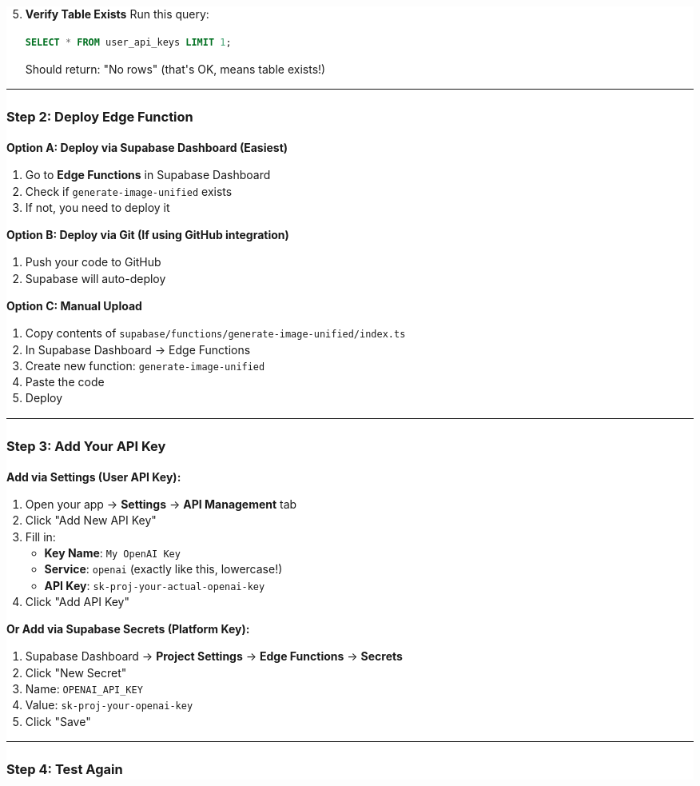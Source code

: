 5. **Verify Table Exists**
   Run this query:
   ```sql
   SELECT * FROM user_api_keys LIMIT 1;
   ```
   Should return: "No rows" (that's OK, means table exists!)

---

### Step 2: Deploy Edge Function

**Option A: Deploy via Supabase Dashboard (Easiest)**

1. Go to **Edge Functions** in Supabase Dashboard
2. Check if `generate-image-unified` exists
3. If not, you need to deploy it

**Option B: Deploy via Git (If using GitHub integration)**

1. Push your code to GitHub
2. Supabase will auto-deploy

**Option C: Manual Upload**

1. Copy contents of `supabase/functions/generate-image-unified/index.ts`
2. In Supabase Dashboard → Edge Functions
3. Create new function: `generate-image-unified`
4. Paste the code
5. Deploy

---

### Step 3: Add Your API Key

**Add via Settings (User API Key):**

1. Open your app → **Settings** → **API Management** tab
2. Click "Add New API Key"
3. Fill in:
   - **Key Name**: `My OpenAI Key`
   - **Service**: `openai` (exactly like this, lowercase!)
   - **API Key**: `sk-proj-your-actual-openai-key`
4. Click "Add API Key"

**Or Add via Supabase Secrets (Platform Key):**

1. Supabase Dashboard → **Project Settings** → **Edge Functions** → **Secrets**
2. Click "New Secret"
3. Name: `OPENAI_API_KEY`
4. Value: `sk-proj-your-openai-key`
5. Click "Save"

---

### Step 4: Test Again
